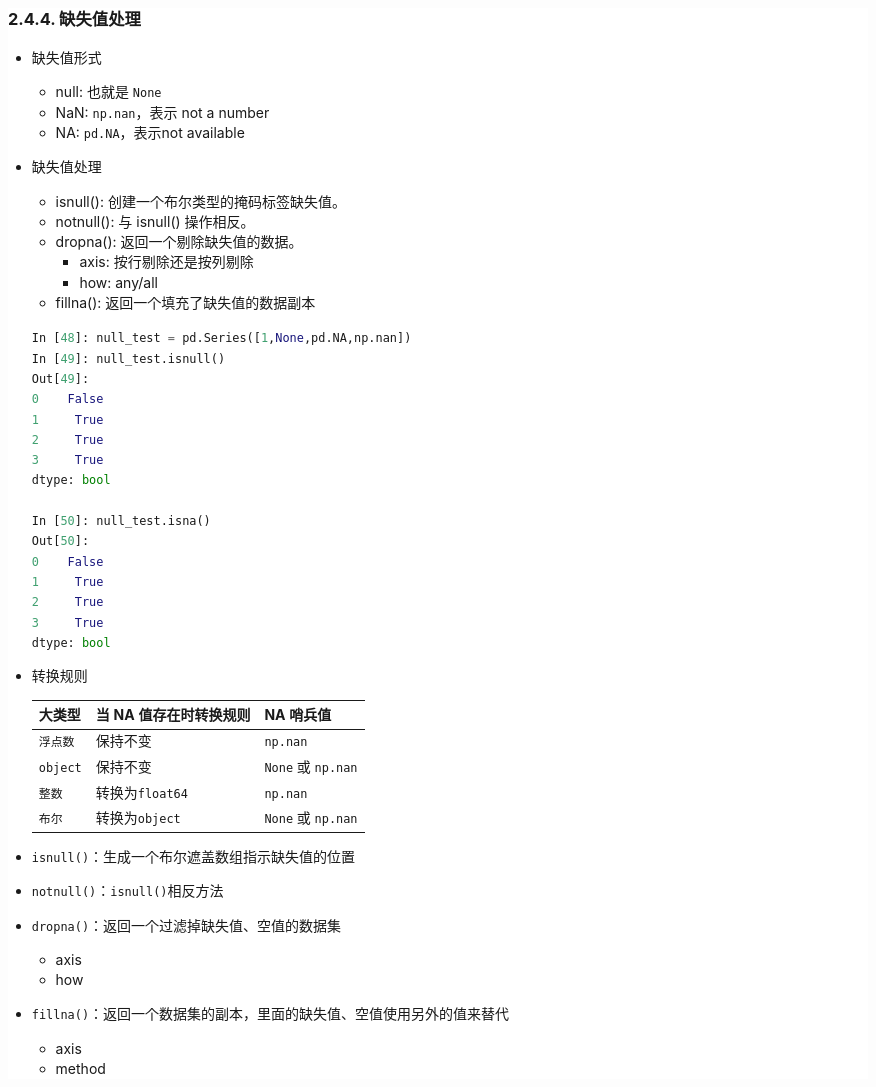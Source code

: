 ### 2.4.4. 缺失值处理

- 缺失值形式
  - null: 也就是 `None`
  - NaN: `np.nan`，表示 not a number
  - NA: `pd.NA`，表示not available

- 缺失值处理
  - isnull(): 创建一个布尔类型的掩码标签缺失值。
  - notnull(): 与 isnull() 操作相反。
  - dropna(): 返回一个剔除缺失值的数据。
    - axis: 按行剔除还是按列剔除
    - how: any/all
  - fillna(): 返回一个填充了缺失值的数据副本

  ```python
  In [48]: null_test = pd.Series([1,None,pd.NA,np.nan])
  In [49]: null_test.isnull()
  Out[49]:
  0    False
  1     True
  2     True
  3     True
  dtype: bool

  In [50]: null_test.isna()
  Out[50]:
  0    False
  1     True
  2     True
  3     True
  dtype: bool
  ```

- 转换规则

  | 大类型   | 当 NA 值存在时转换规则 | NA 哨兵值          |
  | -------- | ---------------------- | ------------------ |
  | `浮点数` | 保持不变               | `np.nan`           |
  | `object` | 保持不变               | `None` 或 `np.nan` |
  | `整数`   | 转换为`float64`        | `np.nan`           |
  | `布尔`   | 转换为`object`         | `None` 或 `np.nan` |

- `isnull()`：生成一个布尔遮盖数组指示缺失值的位置
- `notnull()`：`isnull()`相反方法
- `dropna()`：返回一个过滤掉缺失值、空值的数据集
  - axis
  - how
- `fillna()`：返回一个数据集的副本，里面的缺失值、空值使用另外的值来替代
  - axis
  - method
